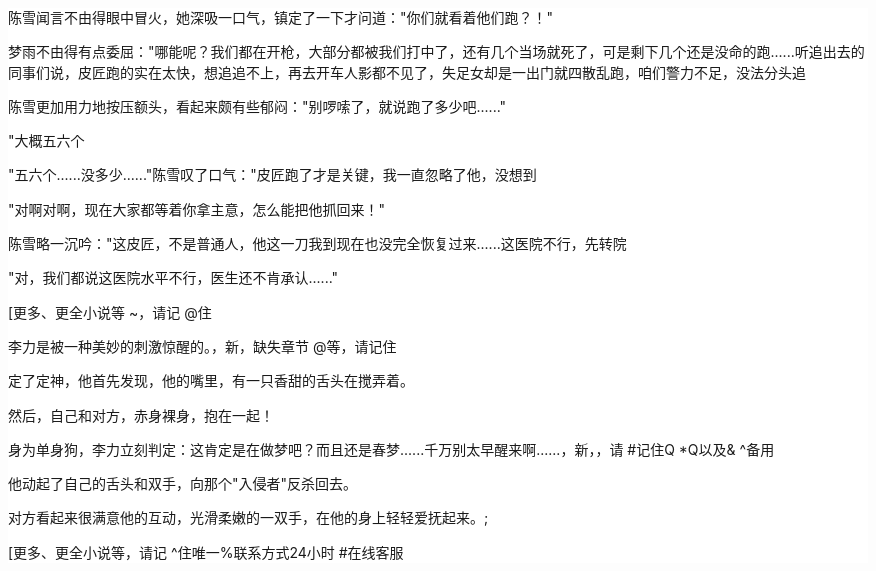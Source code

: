 

陈雪闻言不由得眼中冒火，她深吸一口气，镇定了一下才问道："你们就看着他们跑？！"



梦雨不由得有点委屈："哪能呢？我们都在开枪，大部分都被我们打中了，还有几个当场就死了，可是剩下几个还是没命的跑......听追出去的同事们说，皮匠跑的实在太快，想追追不上，再去开车人影都不见了，失足女却是一出门就四散乱跑，咱们警力不足，没法分头追



陈雪更加用力地按压额头，看起来颇有些郁闷："别啰嗦了，就说跑了多少吧......"





"大概五六个



"五六个......没多少......"陈雪叹了口气："皮匠跑了才是关键，我一直忽略了他，没想到





"对啊对啊，现在大家都等着你拿主意，怎么能把他抓回来！"



陈雪略一沉吟："这皮匠，不是普通人，他这一刀我到现在也没完全恢复过来......这医院不行，先转院



"对，我们都说这医院水平不行，医生还不肯承认......"





 [更多、更全小说等 ~，请记 @住



李力是被一种美妙的刺激惊醒的。，新，缺失章节 @等，请记住





定了定神，他首先发现，他的嘴里，有一只香甜的舌头在搅弄着。



然后，自己和对方，赤身裸身，抱在一起！





身为单身狗，李力立刻判定：这肯定是在做梦吧？而且还是春梦......千万别太早醒来啊......，新，，请 #记住Q *Q以及& ^备用





他动起了自己的舌头和双手，向那个"入侵者"反杀回去。





对方看起来很满意他的互动，光滑柔嫩的一双手，在他的身上轻轻爱抚起来。;



 [更多、更全小说等，请记 ^住唯一%联系方式24小时 #在线客服
